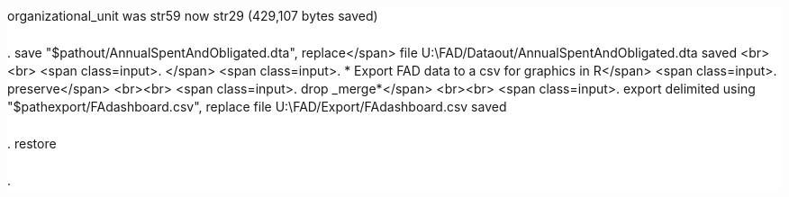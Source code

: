<span class=result>  </span>organizational_unit was <span class=result>str59</span> now <span class=result>str29</span>
  (429,107 bytes saved)
<br><br>
<span class=input>. save "$pathout/AnnualSpentAndObligated.dta", replace</span>
file U:\FAD/Dataout/AnnualSpentAndObligated.dta saved
<br><br>
<span class=input>. </span>
<span class=input>. * Export FAD data to a csv for graphics in R</span>
<span class=input>. preserve</span>
<br><br>
<span class=input>. drop _merge*</span>
<br><br>
<span class=input>. export delimited using "$pathexport/FAdashboard.csv", replace</span>
file U:\FAD/Export/FAdashboard.csv saved
<br><br>
<span class=input>. restore</span>
<br><br>
<span class=input>. </span>
</pre>
</body>
</html>
